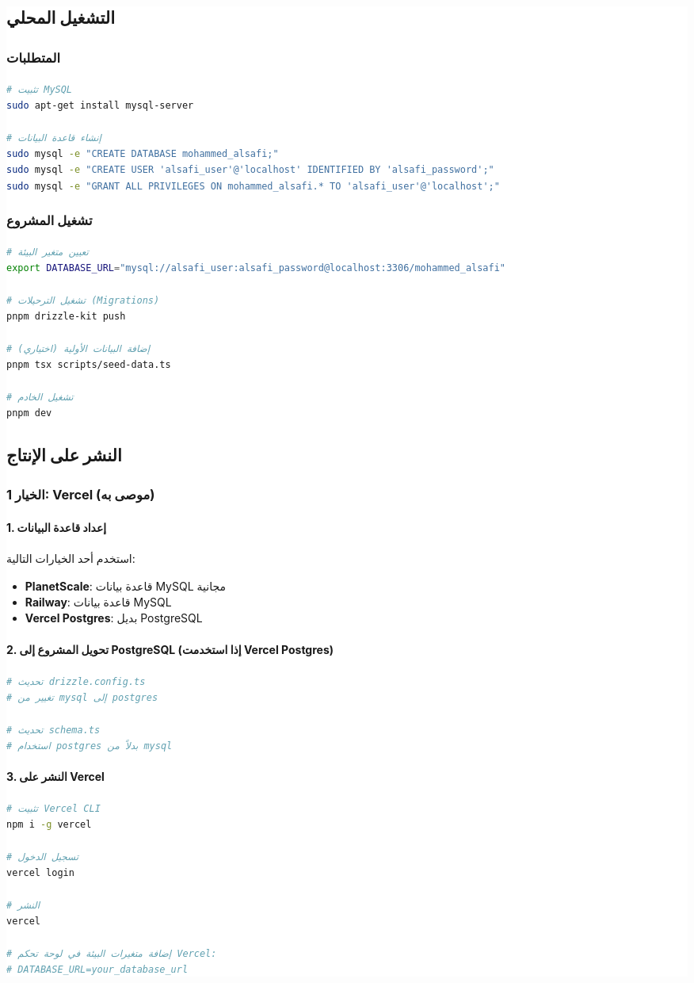 ## التشغيل المحلي

### المتطلبات
```bash
# تثبيت MySQL
sudo apt-get install mysql-server

# إنشاء قاعدة البيانات
sudo mysql -e "CREATE DATABASE mohammed_alsafi;"
sudo mysql -e "CREATE USER 'alsafi_user'@'localhost' IDENTIFIED BY 'alsafi_password';"
sudo mysql -e "GRANT ALL PRIVILEGES ON mohammed_alsafi.* TO 'alsafi_user'@'localhost';"
```

### تشغيل المشروع
```bash
# تعيين متغير البيئة
export DATABASE_URL="mysql://alsafi_user:alsafi_password@localhost:3306/mohammed_alsafi"

# تشغيل الترحيلات (Migrations)
pnpm drizzle-kit push

# إضافة البيانات الأولية (اختياري)
pnpm tsx scripts/seed-data.ts

# تشغيل الخادم
pnpm dev
```

## النشر على الإنتاج

### الخيار 1: Vercel (موصى به)

#### 1. إعداد قاعدة البيانات
استخدم أحد الخيارات التالية:
- **PlanetScale**: قاعدة بيانات MySQL مجانية
- **Railway**: قاعدة بيانات MySQL
- **Vercel Postgres**: بديل PostgreSQL

#### 2. تحويل المشروع إلى PostgreSQL (إذا استخدمت Vercel Postgres)
```bash
# تحديث drizzle.config.ts
# تغيير من mysql إلى postgres

# تحديث schema.ts
# استخدام postgres بدلاً من mysql
```

#### 3. النشر على Vercel
```bash
# تثبيت Vercel CLI
npm i -g vercel

# تسجيل الدخول
vercel login

# النشر
vercel

# إضافة متغيرات البيئة في لوحة تحكم Vercel:
# DATABASE_URL=your_database_url
```
